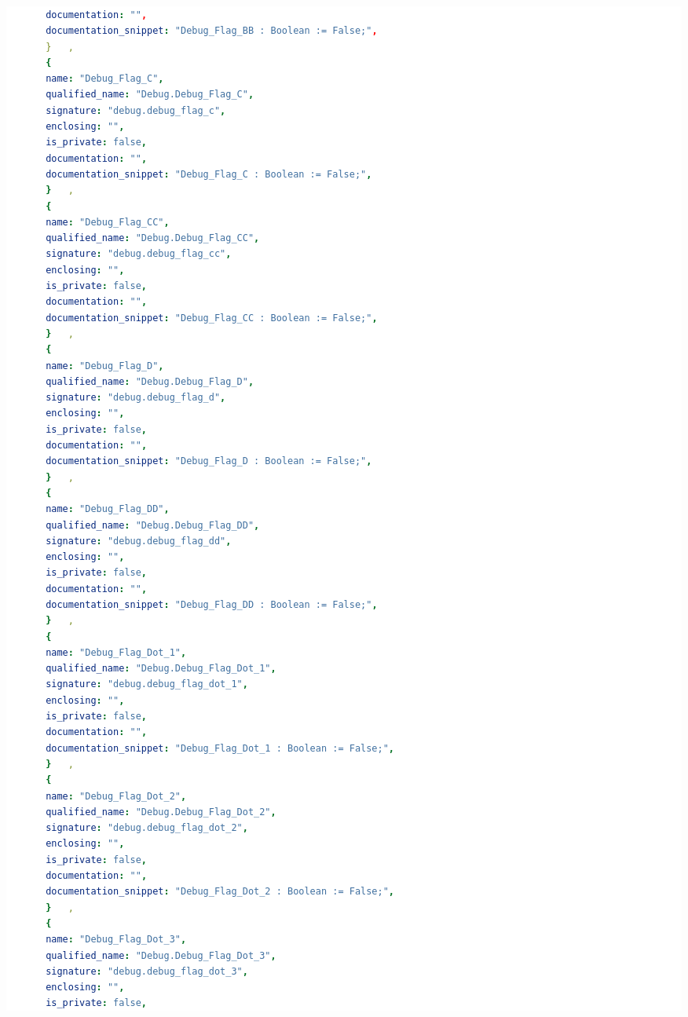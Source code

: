 ```yaml
       documentation: "",
       documentation_snippet: "Debug_Flag_BB : Boolean := False;",
       }   ,
       {
       name: "Debug_Flag_C",
       qualified_name: "Debug.Debug_Flag_C",
       signature: "debug.debug_flag_c",
       enclosing: "",
       is_private: false,
       documentation: "",
       documentation_snippet: "Debug_Flag_C : Boolean := False;",
       }   ,
       {
       name: "Debug_Flag_CC",
       qualified_name: "Debug.Debug_Flag_CC",
       signature: "debug.debug_flag_cc",
       enclosing: "",
       is_private: false,
       documentation: "",
       documentation_snippet: "Debug_Flag_CC : Boolean := False;",
       }   ,
       {
       name: "Debug_Flag_D",
       qualified_name: "Debug.Debug_Flag_D",
       signature: "debug.debug_flag_d",
       enclosing: "",
       is_private: false,
       documentation: "",
       documentation_snippet: "Debug_Flag_D : Boolean := False;",
       }   ,
       {
       name: "Debug_Flag_DD",
       qualified_name: "Debug.Debug_Flag_DD",
       signature: "debug.debug_flag_dd",
       enclosing: "",
       is_private: false,
       documentation: "",
       documentation_snippet: "Debug_Flag_DD : Boolean := False;",
       }   ,
       {
       name: "Debug_Flag_Dot_1",
       qualified_name: "Debug.Debug_Flag_Dot_1",
       signature: "debug.debug_flag_dot_1",
       enclosing: "",
       is_private: false,
       documentation: "",
       documentation_snippet: "Debug_Flag_Dot_1 : Boolean := False;",
       }   ,
       {
       name: "Debug_Flag_Dot_2",
       qualified_name: "Debug.Debug_Flag_Dot_2",
       signature: "debug.debug_flag_dot_2",
       enclosing: "",
       is_private: false,
       documentation: "",
       documentation_snippet: "Debug_Flag_Dot_2 : Boolean := False;",
       }   ,
       {
       name: "Debug_Flag_Dot_3",
       qualified_name: "Debug.Debug_Flag_Dot_3",
       signature: "debug.debug_flag_dot_3",
       enclosing: "",
       is_private: false,
```